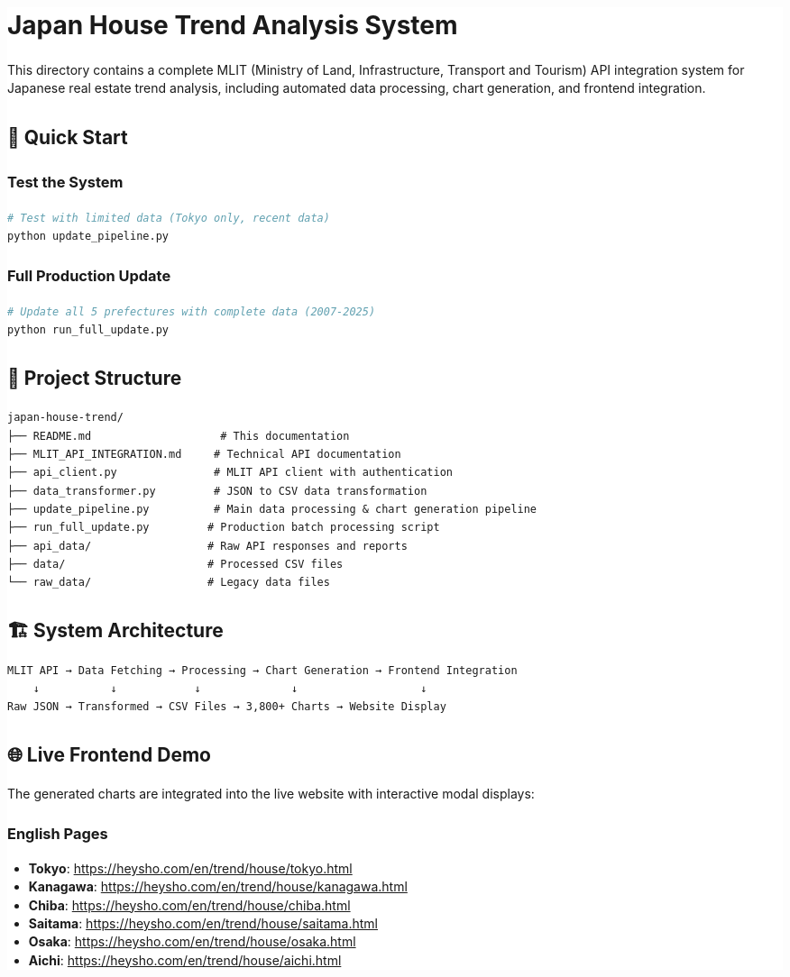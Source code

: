 # Japan House Trend Analysis System

This directory contains a complete MLIT (Ministry of Land, Infrastructure, Transport and Tourism) API integration system for Japanese real estate trend analysis, including automated data processing, chart generation, and frontend integration.

## 🚀 Quick Start

### Test the System
```bash
# Test with limited data (Tokyo only, recent data)
python update_pipeline.py
```

### Full Production Update
```bash
# Update all 5 prefectures with complete data (2007-2025)
python run_full_update.py
```

## 📁 Project Structure

```
japan-house-trend/
├── README.md                    # This documentation
├── MLIT_API_INTEGRATION.md     # Technical API documentation
├── api_client.py               # MLIT API client with authentication
├── data_transformer.py         # JSON to CSV data transformation
├── update_pipeline.py          # Main data processing & chart generation pipeline
├── run_full_update.py         # Production batch processing script
├── api_data/                  # Raw API responses and reports
├── data/                      # Processed CSV files
└── raw_data/                  # Legacy data files
```

## 🏗️ System Architecture

```
MLIT API → Data Fetching → Processing → Chart Generation → Frontend Integration
    ↓           ↓            ↓              ↓                   ↓
Raw JSON → Transformed → CSV Files → 3,800+ Charts → Website Display
```

## 🌐 Live Frontend Demo

The generated charts are integrated into the live website with interactive modal displays:

### English Pages
- **Tokyo**: https://heysho.com/en/trend/house/tokyo.html
- **Kanagawa**: https://heysho.com/en/trend/house/kanagawa.html
- **Chiba**: https://heysho.com/en/trend/house/chiba.html
- **Saitama**: https://heysho.com/en/trend/house/saitama.html
- **Osaka**: https://heysho.com/en/trend/house/osaka.html
- **Aichi**: https://heysho.com/en/trend/house/aichi.html
